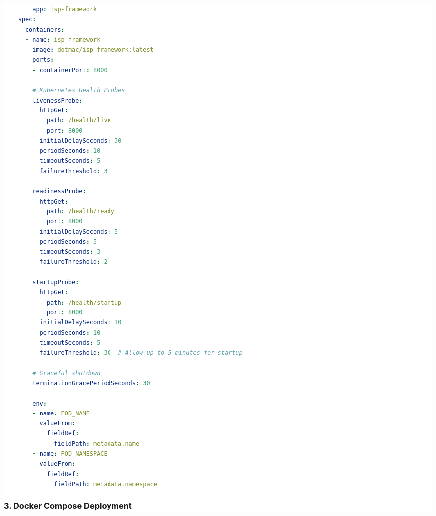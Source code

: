 ```yaml
        app: isp-framework
    spec:
      containers:
      - name: isp-framework
        image: dotmac/isp-framework:latest
        ports:
        - containerPort: 8000

        # Kubernetes Health Probes
        livenessProbe:
          httpGet:
            path: /health/live
            port: 8000
          initialDelaySeconds: 30
          periodSeconds: 10
          timeoutSeconds: 5
          failureThreshold: 3

        readinessProbe:
          httpGet:
            path: /health/ready
            port: 8000
          initialDelaySeconds: 5
          periodSeconds: 5
          timeoutSeconds: 3
          failureThreshold: 2

        startupProbe:
          httpGet:
            path: /health/startup
            port: 8000
          initialDelaySeconds: 10
          periodSeconds: 10
          timeoutSeconds: 5
          failureThreshold: 30  # Allow up to 5 minutes for startup

        # Graceful shutdown
        terminationGracePeriodSeconds: 30

        env:
        - name: POD_NAME
          valueFrom:
            fieldRef:
              fieldPath: metadata.name
        - name: POD_NAMESPACE
          valueFrom:
            fieldRef:
              fieldPath: metadata.namespace
```

### 3. Docker Compose Deployment
